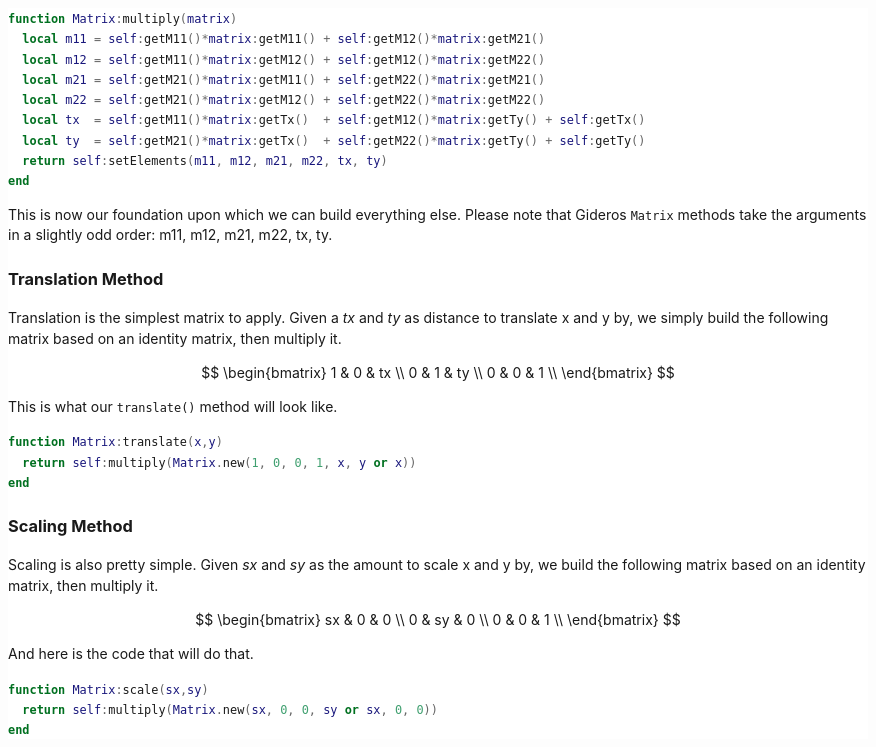 ```lua
function Matrix:multiply(matrix)
  local m11 = self:getM11()*matrix:getM11() + self:getM12()*matrix:getM21()
  local m12 = self:getM11()*matrix:getM12() + self:getM12()*matrix:getM22()
  local m21 = self:getM21()*matrix:getM11() + self:getM22()*matrix:getM21()
  local m22 = self:getM21()*matrix:getM12() + self:getM22()*matrix:getM22()
  local tx  = self:getM11()*matrix:getTx()  + self:getM12()*matrix:getTy() + self:getTx()
  local ty  = self:getM21()*matrix:getTx()  + self:getM22()*matrix:getTy() + self:getTy()
  return self:setElements(m11, m12, m21, m22, tx, ty)
end
```

This is now our foundation upon which we can build everything else.  Please note that Gideros `Matrix` methods take the arguments in a slightly odd order: m11, m12, m21, m22, tx, ty.

### Translation Method

Translation is the simplest matrix to apply.  Given a *tx* and *ty* as distance to translate x and y by, we simply build the following matrix based on an identity matrix, then multiply it.

$$
\begin{bmatrix}
  1 & 0 & tx \\
  0 & 1 & ty \\
  0 & 0 & 1 \\
\end{bmatrix}
$$

This is what our `translate()` method will look like.

```lua
function Matrix:translate(x,y)
  return self:multiply(Matrix.new(1, 0, 0, 1, x, y or x))
end
```

### Scaling Method

Scaling is also pretty simple.  Given *sx* and *sy* as the amount to scale x and y by, we build the following matrix based on an identity matrix, then multiply it.

$$
\begin{bmatrix}
  sx & 0 & 0 \\
  0 & sy & 0 \\
  0 & 0 & 1 \\
\end{bmatrix}
$$

And here is the code that will do that.

```lua
function Matrix:scale(sx,sy)
  return self:multiply(Matrix.new(sx, 0, 0, sy or sx, 0, 0))
end
```
